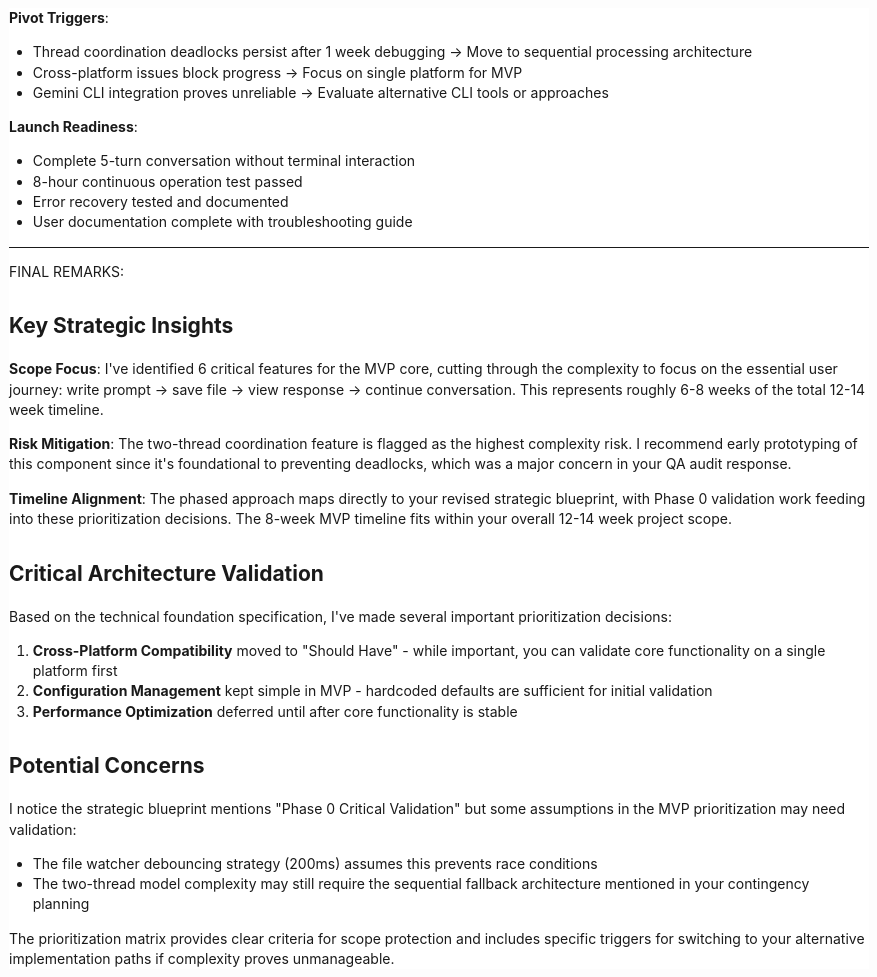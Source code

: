 **Pivot Triggers**: 
- Thread coordination deadlocks persist after 1 week debugging → Move to sequential processing architecture
- Cross-platform issues block progress → Focus on single platform for MVP
- Gemini CLI integration proves unreliable → Evaluate alternative CLI tools or approaches

**Launch Readiness**: 
- Complete 5-turn conversation without terminal interaction
- 8-hour continuous operation test passed
- Error recovery tested and documented
- User documentation complete with troubleshooting guide


---
FINAL REMARKS:
## Key Strategic Insights

**Scope Focus**: I've identified 6 critical features for the MVP core, cutting through the complexity to focus on the essential user journey: write prompt → save file → view response → continue conversation. This represents roughly 6-8 weeks of the total 12-14 week timeline.

**Risk Mitigation**: The two-thread coordination feature is flagged as the highest complexity risk. I recommend early prototyping of this component since it's foundational to preventing deadlocks, which was a major concern in your QA audit response.

**Timeline Alignment**: The phased approach maps directly to your revised strategic blueprint, with Phase 0 validation work feeding into these prioritization decisions. The 8-week MVP timeline fits within your overall 12-14 week project scope.

## Critical Architecture Validation

Based on the technical foundation specification, I've made several important prioritization decisions:

1. **Cross-Platform Compatibility** moved to "Should Have" - while important, you can validate core functionality on a single platform first
2. **Configuration Management** kept simple in MVP - hardcoded defaults are sufficient for initial validation
3. **Performance Optimization** deferred until after core functionality is stable

## Potential Concerns

I notice the strategic blueprint mentions "Phase 0 Critical Validation" but some assumptions in the MVP prioritization may need validation:

- The file watcher debouncing strategy (200ms) assumes this prevents race conditions
- The two-thread model complexity may still require the sequential fallback architecture mentioned in your contingency planning

The prioritization matrix provides clear criteria for scope protection and includes specific triggers for switching to your alternative implementation paths if complexity proves unmanageable.

